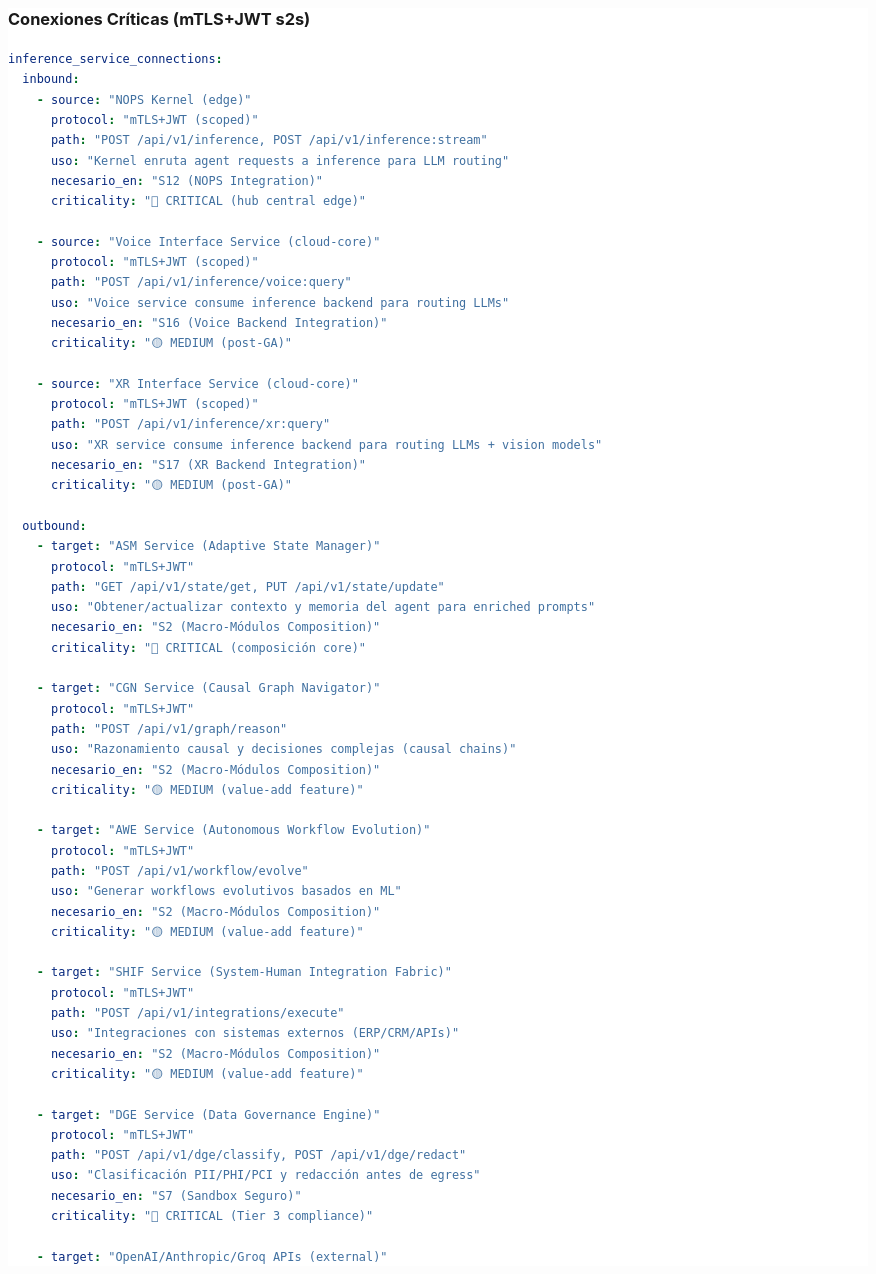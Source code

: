 ### **Conexiones Críticas (mTLS+JWT s2s)**

```yaml
inference_service_connections:
  inbound:
    - source: "NOPS Kernel (edge)"
      protocol: "mTLS+JWT (scoped)"
      path: "POST /api/v1/inference, POST /api/v1/inference:stream"
      uso: "Kernel enruta agent requests a inference para LLM routing"
      necesario_en: "S12 (NOPS Integration)"
      criticality: "🔴 CRITICAL (hub central edge)"
    
    - source: "Voice Interface Service (cloud-core)"
      protocol: "mTLS+JWT (scoped)"
      path: "POST /api/v1/inference/voice:query"
      uso: "Voice service consume inference backend para routing LLMs"
      necesario_en: "S16 (Voice Backend Integration)"
      criticality: "🟡 MEDIUM (post-GA)"
    
    - source: "XR Interface Service (cloud-core)"
      protocol: "mTLS+JWT (scoped)"
      path: "POST /api/v1/inference/xr:query"
      uso: "XR service consume inference backend para routing LLMs + vision models"
      necesario_en: "S17 (XR Backend Integration)"
      criticality: "🟡 MEDIUM (post-GA)"
  
  outbound:
    - target: "ASM Service (Adaptive State Manager)"
      protocol: "mTLS+JWT"
      path: "GET /api/v1/state/get, PUT /api/v1/state/update"
      uso: "Obtener/actualizar contexto y memoria del agent para enriched prompts"
      necesario_en: "S2 (Macro-Módulos Composition)"
      criticality: "🔴 CRITICAL (composición core)"
    
    - target: "CGN Service (Causal Graph Navigator)"
      protocol: "mTLS+JWT"
      path: "POST /api/v1/graph/reason"
      uso: "Razonamiento causal y decisiones complejas (causal chains)"
      necesario_en: "S2 (Macro-Módulos Composition)"
      criticality: "🟡 MEDIUM (value-add feature)"
    
    - target: "AWE Service (Autonomous Workflow Evolution)"
      protocol: "mTLS+JWT"
      path: "POST /api/v1/workflow/evolve"
      uso: "Generar workflows evolutivos basados en ML"
      necesario_en: "S2 (Macro-Módulos Composition)"
      criticality: "🟡 MEDIUM (value-add feature)"
    
    - target: "SHIF Service (System-Human Integration Fabric)"
      protocol: "mTLS+JWT"
      path: "POST /api/v1/integrations/execute"
      uso: "Integraciones con sistemas externos (ERP/CRM/APIs)"
      necesario_en: "S2 (Macro-Módulos Composition)"
      criticality: "🟡 MEDIUM (value-add feature)"
    
    - target: "DGE Service (Data Governance Engine)"
      protocol: "mTLS+JWT"
      path: "POST /api/v1/dge/classify, POST /api/v1/dge/redact"
      uso: "Clasificación PII/PHI/PCI y redacción antes de egress"
      necesario_en: "S7 (Sandbox Seguro)"
      criticality: "🔴 CRITICAL (Tier 3 compliance)"
    
    - target: "OpenAI/Anthropic/Groq APIs (external)"
```